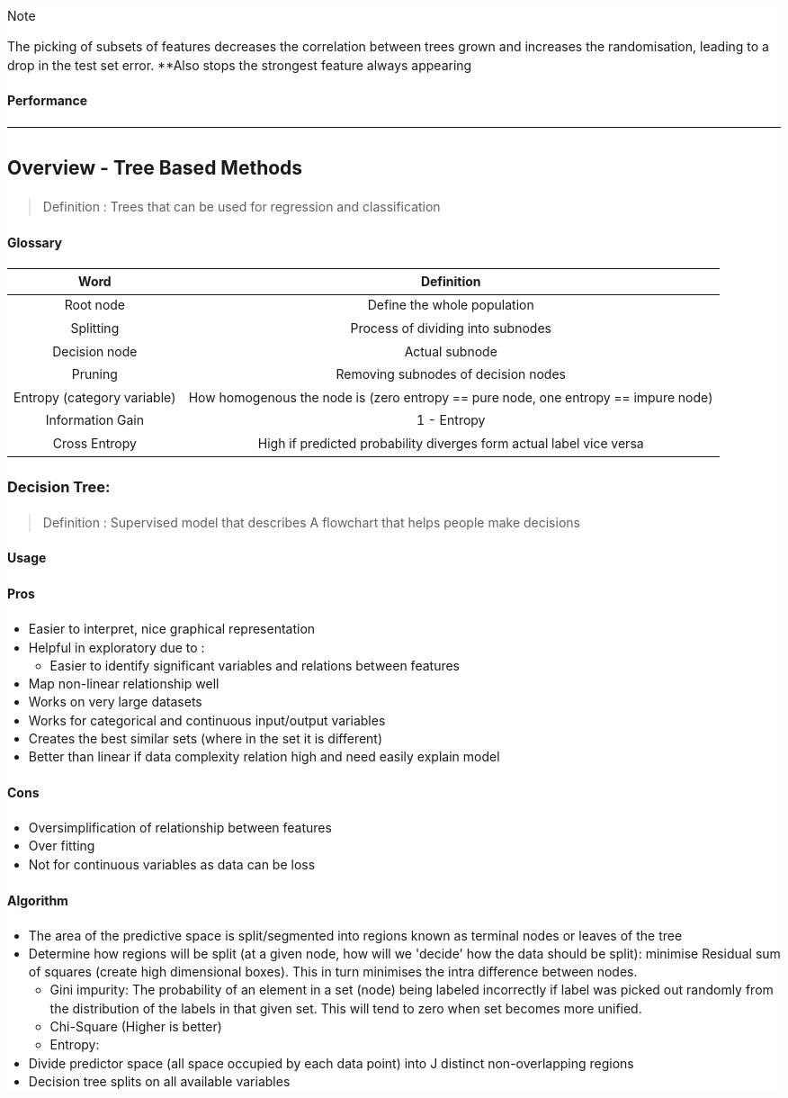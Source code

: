 > [!NOTE]
> The picking of subsets of features decreases the correlation between trees grown and increases the randomisation,
> leading to a drop in the test set error. **Also stops the strongest feature always appearing

#### Performance

----

## Overview - Tree Based Methods
> Definition : Trees that can be used for regression and classification

#### Glossary

|Word|Definition|
|:---:|:--------:|
|Root node| Define the whole population|
|Splitting| Process of dividing into subnodes|
|Decision node| Actual subnode |
|Pruning| Removing subnodes of decision nodes |
|Entropy (category variable)| How homogenous the node is (zero entropy == pure node, one entropy == impure node) |
|Information Gain|1 - Entropy|
|Cross Entropy|High if predicted probability diverges form actual label vice versa|

### Decision Tree:

> Definition : Supervised model that describes A flowchart that helps people make decisions

#### Usage

#### Pros
- Easier to interpret, nice graphical representation
- Helpful in exploratory due to :
  - Easier to identify significant variables and relations between features
- Map non-linear relationship well
- Works on very large datasets
- Works for categorical and continuous input/output variables
- Creates the best similar sets (where in the set it is different)
- Better than linear if data complexity relation high and need easily explain model

#### Cons
- Oversimplification of relationship between features
- Over fitting
- Not for continuous variables as data can be loss

#### Algorithm
- The area of the predictive space is split/segmented into regions known as terminal nodes or leaves of the tree
- Determine how regions will be split (at a given node, how will we 'decide' how the data should be split): minimise Residual sum of squares (create high dimensional boxes). This in turn minimises the intra difference between nodes.
  - Gini impurity: The probability of an element in a set (node) being labeled incorrectly if label was picked out randomly from the distribution of the labels in that given set. This will tend to zero when set becomes more unified.
  - Chi-Square (Higher is better)
  - Entropy: 
- Divide predictor space (all space occupied by each data point) into J distinct non-overlapping regions
- Decision tree splits on all available variables

[//]: # (Hyperparameter : $\sigma_{j}$, $\sigma_{i}$)